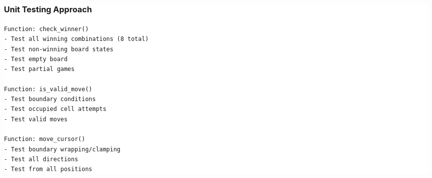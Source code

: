 ### Unit Testing Approach

```
Function: check_winner()
- Test all winning combinations (8 total)
- Test non-winning board states
- Test empty board
- Test partial games

Function: is_valid_move()
- Test boundary conditions
- Test occupied cell attempts
- Test valid moves

Function: move_cursor()
- Test boundary wrapping/clamping
- Test all directions
- Test from all positions
```